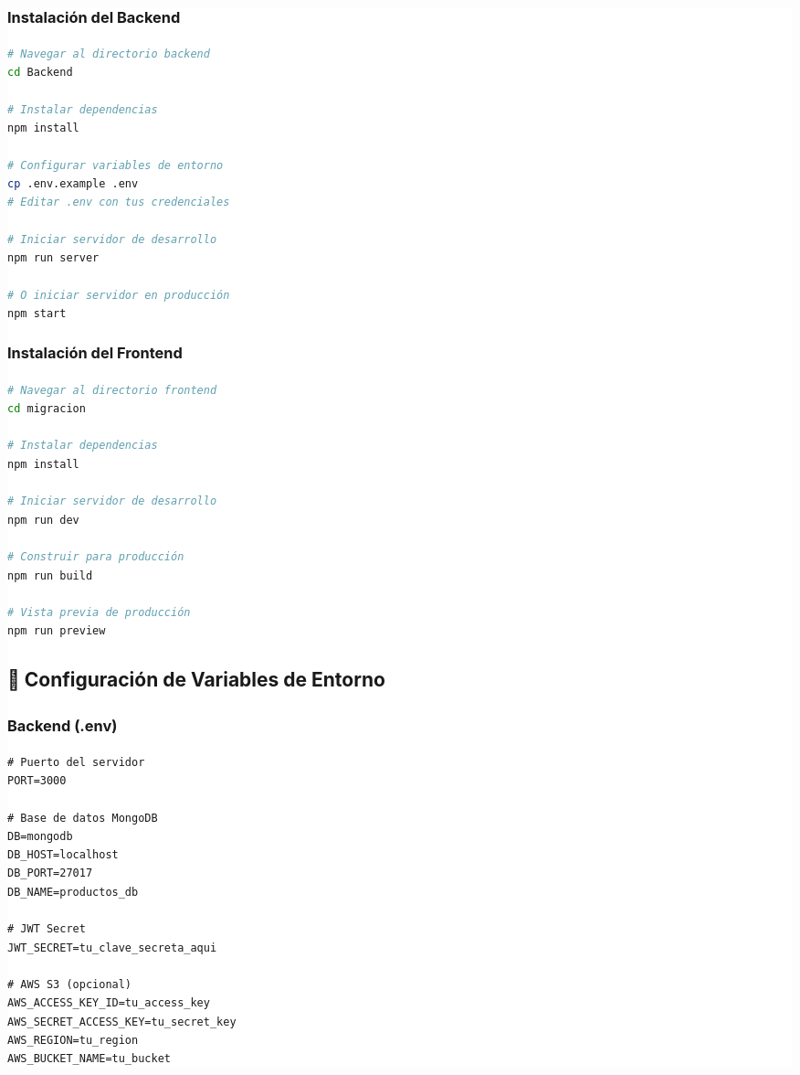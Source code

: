 ### Instalación del Backend

```bash
# Navegar al directorio backend
cd Backend

# Instalar dependencias
npm install

# Configurar variables de entorno
cp .env.example .env
# Editar .env con tus credenciales

# Iniciar servidor de desarrollo
npm run server

# O iniciar servidor en producción
npm start
```

### Instalación del Frontend

```bash
# Navegar al directorio frontend
cd migracion

# Instalar dependencias
npm install

# Iniciar servidor de desarrollo
npm run dev

# Construir para producción
npm run build

# Vista previa de producción
npm run preview
```

## 🔧 Configuración de Variables de Entorno

### Backend (.env)
```env
# Puerto del servidor
PORT=3000

# Base de datos MongoDB
DB=mongodb
DB_HOST=localhost
DB_PORT=27017
DB_NAME=productos_db

# JWT Secret
JWT_SECRET=tu_clave_secreta_aqui

# AWS S3 (opcional)
AWS_ACCESS_KEY_ID=tu_access_key
AWS_SECRET_ACCESS_KEY=tu_secret_key
AWS_REGION=tu_region
AWS_BUCKET_NAME=tu_bucket
```
